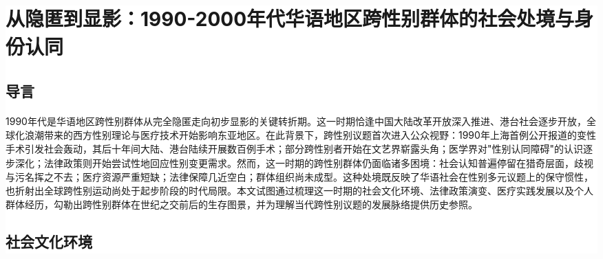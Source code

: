 # 从隐匿到显影：1990-2000年代华语地区跨性别群体的社会处境与身份认同

## 导言

1990年代是华语地区跨性别群体从完全隐匿走向初步显影的关键转折期。这一时期恰逢中国大陆改革开放深入推进、港台社会逐步开放，全球化浪潮带来的西方性别理论与医疗技术开始影响东亚地区。在此背景下，跨性别议题首次进入公众视野：1990年上海首例公开报道的变性手术引发社会轰动，其后十年间大陆、港台陆续开展数百例手术；部分跨性别者开始在文艺界崭露头角；医学界对"性别认同障碍"的认识逐步深化；法律政策则开始尝试性地回应性别变更需求。然而，这一时期的跨性别群体仍面临诸多困境：社会认知普遍停留在猎奇层面，歧视与污名挥之不去；医疗资源严重短缺；法律保障几近空白；群体组织尚未成型。这种处境既反映了华语社会在性别多元议题上的保守惯性，也折射出全球跨性别运动尚处于起步阶段的时代局限。本文试图通过梳理这一时期的社会文化环境、法律政策演变、医疗实践发展以及个人群体经历，勾勒出跨性别群体在世纪之交前后的生存图景，并为理解当代跨性别议题的发展脉络提供历史参照。

## 社会文化环境
